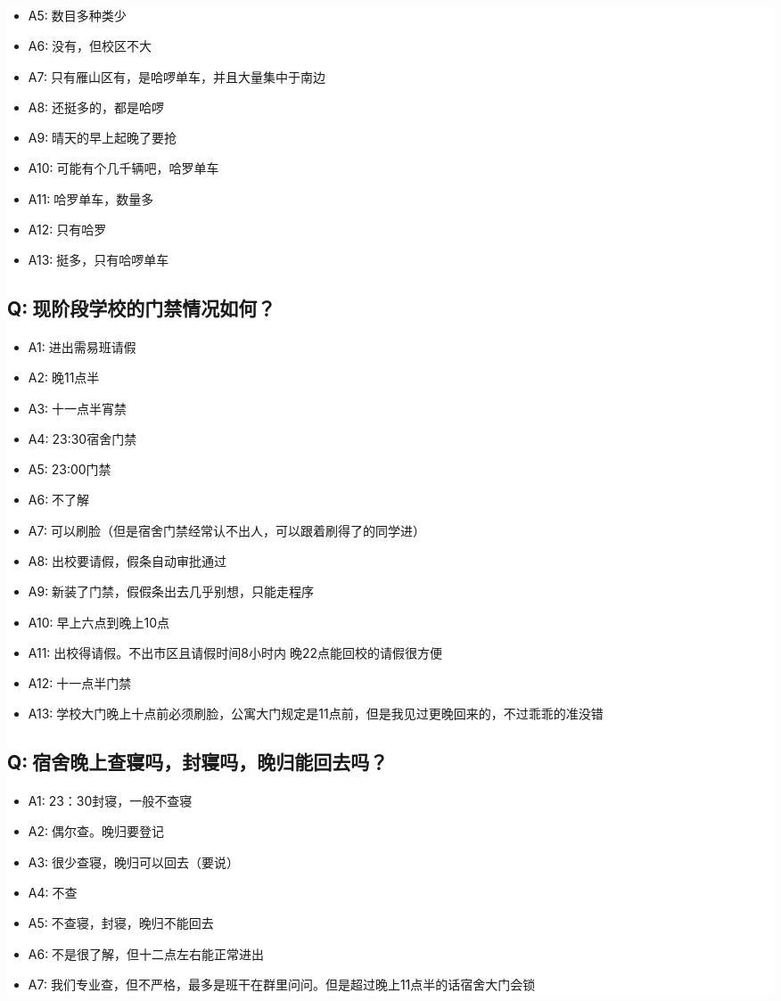 - A5: 数目多种类少

- A6: 没有，但校区不大

- A7: 只有雁山区有，是哈啰单车，并且大量集中于南边

- A8: 还挺多的，都是哈啰

- A9: 晴天的早上起晚了要抢

- A10: 可能有个几千辆吧，哈罗单车

- A11: 哈罗单车，数量多

- A12: 只有哈罗

- A13: 挺多，只有哈啰单车

## Q: 现阶段学校的门禁情况如何？

- A1: 进出需易班请假

- A2: 晚11点半

- A3: 十一点半宵禁

- A4: 23:30宿舍门禁

- A5: 23:00门禁

- A6: 不了解

- A7: 可以刷脸（但是宿舍门禁经常认不出人，可以跟着刷得了的同学进）

- A8: 出校要请假，假条自动审批通过

- A9: 新装了门禁，假假条出去几乎别想，只能走程序

- A10: 早上六点到晚上10点

- A11: 出校得请假。不出市区且请假时间8小时内 
 晚22点能回校的请假很方便

- A12: 十一点半门禁

- A13: 学校大门晚上十点前必须刷脸，公寓大门规定是11点前，但是我见过更晚回来的，不过乖乖的准没错

## Q: 宿舍晚上查寝吗，封寝吗，晚归能回去吗？

- A1: 23：30封寝，一般不查寝

- A2: 偶尔查。晚归要登记

- A3: 很少查寝，晚归可以回去（要说）

- A4: 不查

- A5: 不查寝，封寝，晚归不能回去

- A6: 不是很了解，但十二点左右能正常进出

- A7: 我们专业查，但不严格，最多是班干在群里问问。但是超过晚上11点半的话宿舍大门会锁
